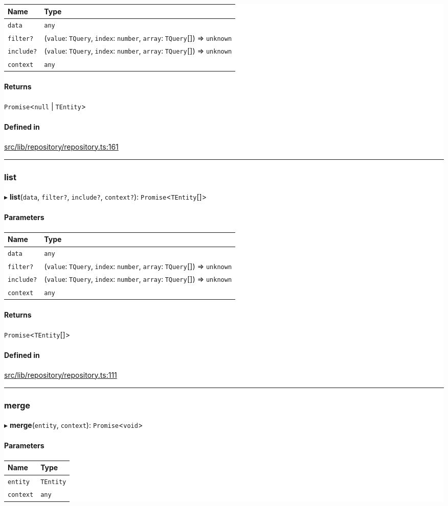 | Name | Type |
| :------ | :------ |
| `data` | `any` |
| `filter?` | (`value`: `TQuery`, `index`: `number`, `array`: `TQuery`[]) => `unknown` |
| `include?` | (`value`: `TQuery`, `index`: `number`, `array`: `TQuery`[]) => `unknown` |
| `context` | `any` |

#### Returns

`Promise`<``null`` \| `TEntity`\>

#### Defined in

[src/lib/repository/repository.ts:161](https://github.com/FlavioLionelRita/lambda-orm/blob/8e54723/src/lib/repository/repository.ts#L161)

___

### list

▸ **list**(`data`, `filter?`, `include?`, `context?`): `Promise`<`TEntity`[]\>

#### Parameters

| Name | Type |
| :------ | :------ |
| `data` | `any` |
| `filter?` | (`value`: `TQuery`, `index`: `number`, `array`: `TQuery`[]) => `unknown` |
| `include?` | (`value`: `TQuery`, `index`: `number`, `array`: `TQuery`[]) => `unknown` |
| `context` | `any` |

#### Returns

`Promise`<`TEntity`[]\>

#### Defined in

[src/lib/repository/repository.ts:111](https://github.com/FlavioLionelRita/lambda-orm/blob/8e54723/src/lib/repository/repository.ts#L111)

___

### merge

▸ **merge**(`entity`, `context`): `Promise`<`void`\>

#### Parameters

| Name | Type |
| :------ | :------ |
| `entity` | `TEntity` |
| `context` | `any` |
